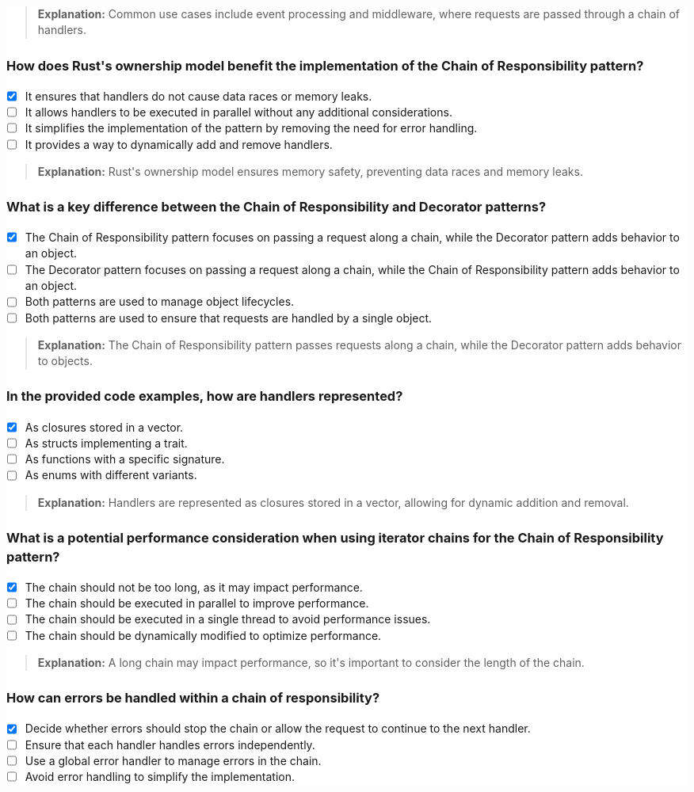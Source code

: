 > **Explanation:** Common use cases include event processing and middleware, where requests are passed through a chain of handlers.

### How does Rust's ownership model benefit the implementation of the Chain of Responsibility pattern?

- [x] It ensures that handlers do not cause data races or memory leaks.
- [ ] It allows handlers to be executed in parallel without any additional considerations.
- [ ] It simplifies the implementation of the pattern by removing the need for error handling.
- [ ] It provides a way to dynamically add and remove handlers.

> **Explanation:** Rust's ownership model ensures memory safety, preventing data races and memory leaks.

### What is a key difference between the Chain of Responsibility and Decorator patterns?

- [x] The Chain of Responsibility pattern focuses on passing a request along a chain, while the Decorator pattern adds behavior to an object.
- [ ] The Decorator pattern focuses on passing a request along a chain, while the Chain of Responsibility pattern adds behavior to an object.
- [ ] Both patterns are used to manage object lifecycles.
- [ ] Both patterns are used to ensure that requests are handled by a single object.

> **Explanation:** The Chain of Responsibility pattern passes requests along a chain, while the Decorator pattern adds behavior to objects.

### In the provided code examples, how are handlers represented?

- [x] As closures stored in a vector.
- [ ] As structs implementing a trait.
- [ ] As functions with a specific signature.
- [ ] As enums with different variants.

> **Explanation:** Handlers are represented as closures stored in a vector, allowing for dynamic addition and removal.

### What is a potential performance consideration when using iterator chains for the Chain of Responsibility pattern?

- [x] The chain should not be too long, as it may impact performance.
- [ ] The chain should be executed in parallel to improve performance.
- [ ] The chain should be executed in a single thread to avoid performance issues.
- [ ] The chain should be dynamically modified to optimize performance.

> **Explanation:** A long chain may impact performance, so it's important to consider the length of the chain.

### How can errors be handled within a chain of responsibility?

- [x] Decide whether errors should stop the chain or allow the request to continue to the next handler.
- [ ] Ensure that each handler handles errors independently.
- [ ] Use a global error handler to manage errors in the chain.
- [ ] Avoid error handling to simplify the implementation.
